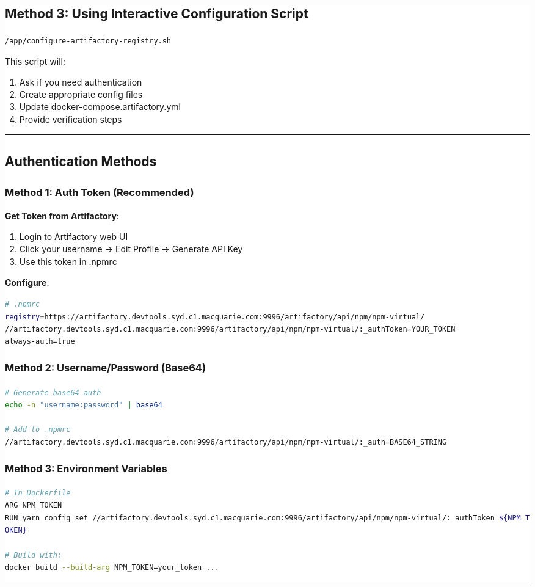 
## Method 3: Using Interactive Configuration Script

```bash
/app/configure-artifactory-registry.sh
```

This script will:
1. Ask if you need authentication
2. Create appropriate config files
3. Update docker-compose.artifactory.yml
4. Provide verification steps

---

## Authentication Methods

### Method 1: Auth Token (Recommended)

**Get Token from Artifactory**:
1. Login to Artifactory web UI
2. Click your username → Edit Profile → Generate API Key
3. Use this token in .npmrc

**Configure**:
```bash
# .npmrc
registry=https://artifactory.devtools.syd.c1.macquarie.com:9996/artifactory/api/npm/npm-virtual/
//artifactory.devtools.syd.c1.macquarie.com:9996/artifactory/api/npm/npm-virtual/:_authToken=YOUR_TOKEN
always-auth=true
```

### Method 2: Username/Password (Base64)

```bash
# Generate base64 auth
echo -n "username:password" | base64

# Add to .npmrc
//artifactory.devtools.syd.c1.macquarie.com:9996/artifactory/api/npm/npm-virtual/:_auth=BASE64_STRING
```

### Method 3: Environment Variables

```bash
# In Dockerfile
ARG NPM_TOKEN
RUN yarn config set //artifactory.devtools.syd.c1.macquarie.com:9996/artifactory/api/npm/npm-virtual/:_authToken ${NPM_TOKEN}

# Build with:
docker build --build-arg NPM_TOKEN=your_token ...
```

---